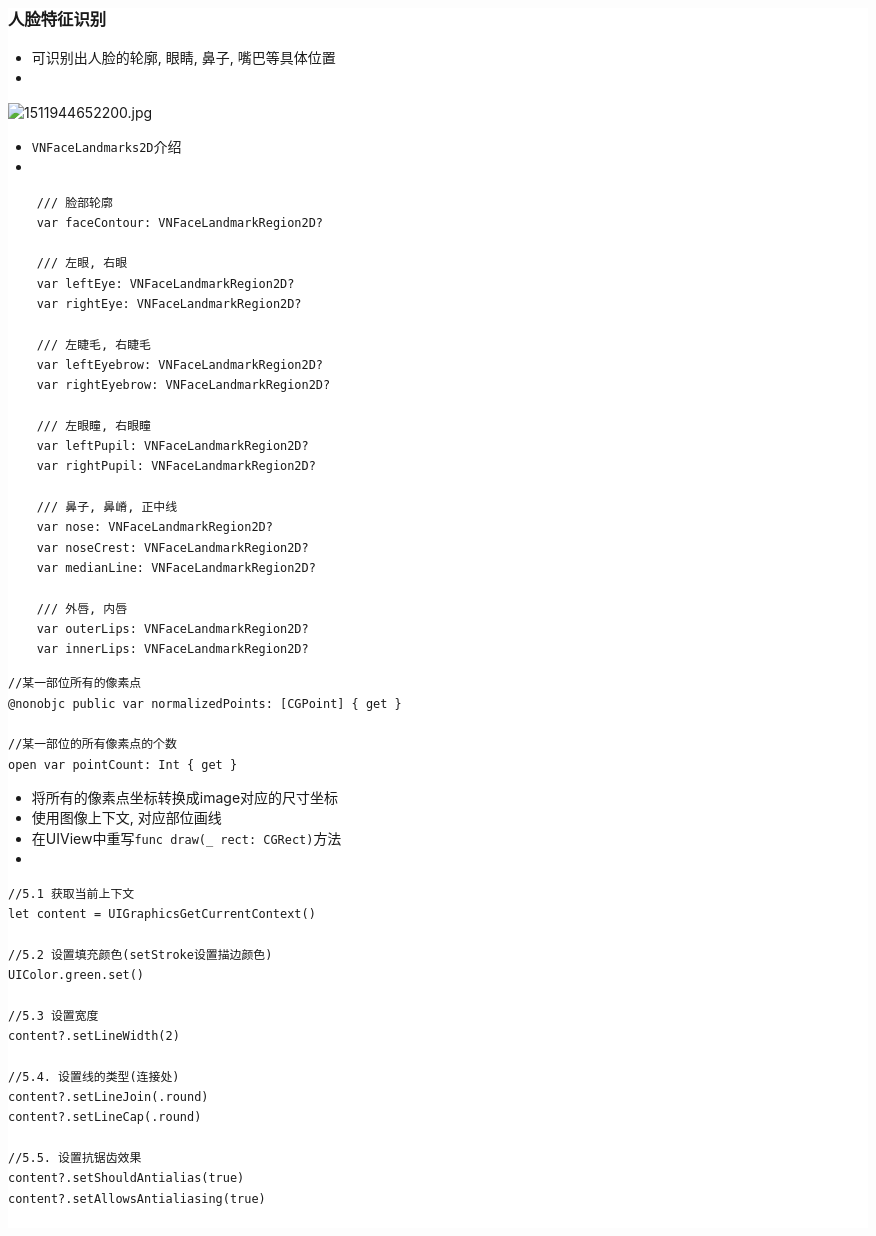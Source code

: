 ### 人脸特征识别
- 可识别出人脸的轮廓, 眼睛, 鼻子, 嘴巴等具体位置
- 
![1511944652200.jpg](http://upload-images.jianshu.io/upload_images/4122543-895670df5fd8e2c9.jpg?imageMogr2/auto-orient/strip%7CimageView2/2/w/400)


- `VNFaceLandmarks2D`介绍
- 

```objc
    /// 脸部轮廓
    var faceContour: VNFaceLandmarkRegion2D?
    
    /// 左眼, 右眼
    var leftEye: VNFaceLandmarkRegion2D?
    var rightEye: VNFaceLandmarkRegion2D?
    
    /// 左睫毛, 右睫毛
    var leftEyebrow: VNFaceLandmarkRegion2D?
    var rightEyebrow: VNFaceLandmarkRegion2D?
    
    /// 左眼瞳, 右眼瞳
    var leftPupil: VNFaceLandmarkRegion2D?
    var rightPupil: VNFaceLandmarkRegion2D?
    
    /// 鼻子, 鼻嵴, 正中线
    var nose: VNFaceLandmarkRegion2D?
    var noseCrest: VNFaceLandmarkRegion2D?
    var medianLine: VNFaceLandmarkRegion2D?
    
    /// 外唇, 内唇
    var outerLips: VNFaceLandmarkRegion2D?
    var innerLips: VNFaceLandmarkRegion2D?
```

```
//某一部位所有的像素点
@nonobjc public var normalizedPoints: [CGPoint] { get }

//某一部位的所有像素点的个数
open var pointCount: Int { get }
```

- 将所有的像素点坐标转换成image对应的尺寸坐标
- 使用图像上下文, 对应部位画线
- 在UIView中重写`func draw(_ rect: CGRect)`方法
- 

```objc
//5.1 获取当前上下文
let content = UIGraphicsGetCurrentContext()
                
//5.2 设置填充颜色(setStroke设置描边颜色)
UIColor.green.set()
                
//5.3 设置宽度
content?.setLineWidth(2)
                
//5.4. 设置线的类型(连接处)
content?.setLineJoin(.round)
content?.setLineCap(.round)
                
//5.5. 设置抗锯齿效果
content?.setShouldAntialias(true)
content?.setAllowsAntialiasing(true)
                
```